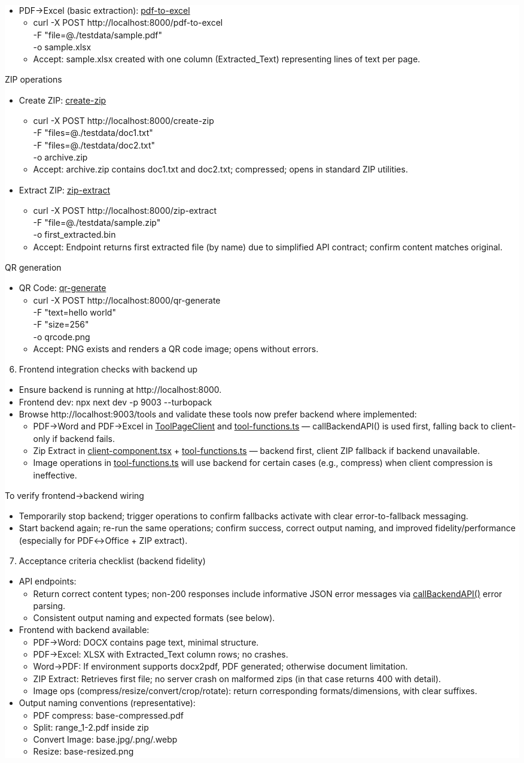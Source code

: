 - PDF→Excel (basic extraction): [pdf-to-excel](backend/main.py:357)
  - curl -X POST http://localhost:8000/pdf-to-excel \
    -F "file=@./testdata/sample.pdf" \
    -o sample.xlsx
  - Accept: sample.xlsx created with one column (Extracted_Text) representing lines of text per page.

ZIP operations
- Create ZIP: [create-zip](backend/main.py:398)
  - curl -X POST http://localhost:8000/create-zip \
    -F "files=@./testdata/doc1.txt" \
    -F "files=@./testdata/doc2.txt" \
    -o archive.zip
  - Accept: archive.zip contains doc1.txt and doc2.txt; compressed; opens in standard ZIP utilities.

- Extract ZIP: [zip-extract](backend/main.py:168)
  - curl -X POST http://localhost:8000/zip-extract \
    -F "file=@./testdata/sample.zip" \
    -o first_extracted.bin
  - Accept: Endpoint returns first extracted file (by name) due to simplified API contract; confirm content matches original.

QR generation
- QR Code: [qr-generate](backend/main.py:420)
  - curl -X POST http://localhost:8000/qr-generate \
    -F "text=hello world" \
    -F "size=256" \
    -o qrcode.png
  - Accept: PNG exists and renders a QR code image; opens without errors.

6) Frontend integration checks with backend up
- Ensure backend is running at http://localhost:8000.
- Frontend dev: npx next dev -p 9003 --turbopack
- Browse http://localhost:9003/tools and validate these tools now prefer backend where implemented:
  - PDF→Word and PDF→Excel in [ToolPageClient](src/app/tools/[slug]/client-component.tsx:240) and [tool-functions.ts](src/lib/tool-functions.ts:485) — callBackendAPI() is used first, falling back to client-only if backend fails.
  - Zip Extract in [client-component.tsx](src/app/tools/[slug]/client-component.tsx:301) + [tool-functions.ts](src/lib/tool-functions.ts:573) — backend first, client ZIP fallback if backend unavailable.
  - Image operations in [tool-functions.ts](src/lib/tool-functions.ts:253) will use backend for certain cases (e.g., compress) when client compression is ineffective.

To verify frontend→backend wiring
- Temporarily stop backend; trigger operations to confirm fallbacks activate with clear error-to-fallback messaging.
- Start backend again; re-run the same operations; confirm success, correct output naming, and improved fidelity/performance (especially for PDF↔Office + ZIP extract).

7) Acceptance criteria checklist (backend fidelity)
- API endpoints:
  - Return correct content types; non-200 responses include informative JSON error messages via [callBackendAPI()](src/lib/tool-functions.ts:44) error parsing.
  - Consistent output naming and expected formats (see below).
- Frontend with backend available:
  - PDF→Word: DOCX contains page text, minimal structure.
  - PDF→Excel: XLSX with Extracted_Text column rows; no crashes.
  - Word→PDF: If environment supports docx2pdf, PDF generated; otherwise document limitation.
  - ZIP Extract: Retrieves first file; no server crash on malformed zips (in that case returns 400 with detail).
  - Image ops (compress/resize/convert/crop/rotate): return corresponding formats/dimensions, with clear suffixes.
- Output naming conventions (representative):
  - PDF compress: base-compressed.pdf
  - Split: range_1-2.pdf inside zip
  - Convert Image: base.jpg/.png/.webp
  - Resize: base-resized.png